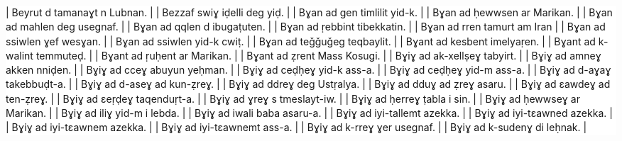 | Beyrut d tamanaɣt n Lubnan. |
| Bezzaf swiɣ iḍelli deg yiḍ. |
| Bɣan ad gen timlilit yid-k. |
| Bɣan ad ḥewwsen ar Marikan. |
| Bɣan ad mahlen deg usegnaf. |
| Bɣan ad qqlen d ibugaṭuten. |
| Bɣan ad ṛebbint tibekkatin. |
| Bɣan ad rren tamurt am Iran |
| Bɣan ad ssiwlen ɣef wesɣan. |
| Bɣan ad ssiwlen yid-k cwiṭ. |
| Bɣan ad teǧǧuǧeg teqbaylit. |
| Bɣant ad kesbent imelyaṛen. |
| Bɣant ad k-walint temmuteḍ. |
| Bɣant ad ṛuḥent ar Marikan. |
| Bɣant ad ẓrent Mass Kosugi. |
| Bɣiɣ ad ak-xellṣeɣ tabyirt. |
| Bɣiɣ ad amneɣ akken nniḍen. |
| Bɣiɣ ad cceɣ abuyun yeḥman. |
| Bɣiɣ ad ceḍḥeɣ yid-k ass-a. |
| Bɣiɣ ad ceḍḥeɣ yid-m ass-a. |
| Bɣiɣ ad d-aɣaɣ takebbuḍt-a. |
| Bɣiɣ ad d-aseɣ ad kun-ẓreɣ. |
| Bɣiɣ ad ddreɣ deg Ustṛalya. |
| Bɣiɣ ad dduɣ ad ẓreɣ asaru. |
| Bɣiɣ ad ɛawdeɣ ad ten-ẓreɣ. |
| Bɣiɣ ad ɛeṛḍeɣ taqenduṛt-a. |
| Bɣiɣ ad ɣreɣ s tmeslayt-iw. |
| Bɣiɣ ad ḥerreɣ ṭabla i sin. |
| Bɣiɣ ad ḥewwseɣ ar Marikan. |
| Bɣiɣ ad iliɣ yid-m i lebda. |
| Bɣiɣ ad iwali baba asaru-a. |
| Bɣiɣ ad iyi-tallemt azekka. |
| Bɣiɣ ad iyi-tɛawned azekka. |
| Bɣiɣ ad iyi-tɛawnem azekka. |
| Bɣiɣ ad iyi-tɛawnemt ass-a. |
| Bɣiɣ ad k-rreɣ ɣer usegnaf. |
| Bɣiɣ ad k-sudenɣ di leḥnak. |
